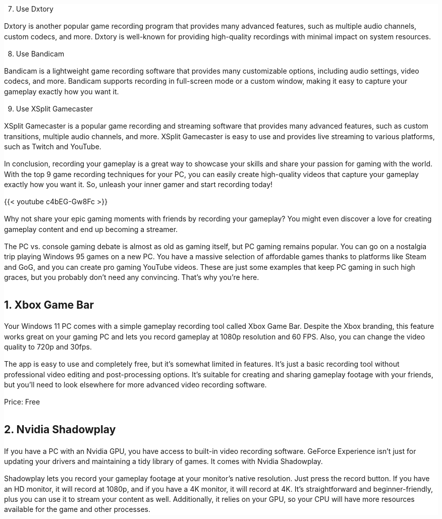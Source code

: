 7. Use Dxtory

Dxtory is another popular game recording program that provides many advanced features, such as multiple audio channels, custom codecs, and more. Dxtory is well-known for providing high-quality recordings with minimal impact on system resources.

8. Use Bandicam

Bandicam is a lightweight game recording software that provides many customizable options, including audio settings, video codecs, and more. Bandicam supports recording in full-screen mode or a custom window, making it easy to capture your gameplay exactly how you want it.

9. Use XSplit Gamecaster

XSplit Gamecaster is a popular game recording and streaming software that provides many advanced features, such as custom transitions, multiple audio channels, and more. XSplit Gamecaster is easy to use and provides live streaming to various platforms, such as Twitch and YouTube.

In conclusion, recording your gameplay is a great way to showcase your skills and share your passion for gaming with the world. With the top 9 game recording techniques for your PC, you can easily create high-quality videos that capture your gameplay exactly how you want it. So, unleash your inner gamer and start recording today!

{{< youtube c4bEG-Gw8Fc >}} 



Why not share your epic gaming moments with friends by recording your gameplay? You might even discover a love for creating gameplay content and end up becoming a streamer.
 
The PC vs. console gaming debate is almost as old as gaming itself, but PC gaming remains popular. You can go on a nostalgia trip playing Windows 95 games on a new PC. You have a massive selection of affordable games thanks to platforms like Steam and GoG, and you can create pro gaming YouTube videos. These are just some examples that keep PC gaming in such high graces, but you probably don’t need any convincing. That’s why you’re here.
 
## 1. Xbox Game Bar
 
Your Windows 11 PC comes with a simple gameplay recording tool called Xbox Game Bar. Despite the Xbox branding, this feature works great on your gaming PC and lets you record gameplay at 1080p resolution and 60 FPS. Also, you can change the video quality to 720p and 30fps.
 

 
The app is easy to use and completely free, but it’s somewhat limited in features. It’s just a basic recording tool without professional video editing and post-processing options. It’s suitable for creating and sharing gameplay footage with your friends, but you’ll need to look elsewhere for more advanced video recording software.
 
Price: Free
 
## 2. Nvidia Shadowplay
 
If you have a PC with an Nvidia GPU, you have access to built-in video recording software. GeForce Experience isn’t just for updating your drivers and maintaining a tidy library of games. It comes with Nvidia Shadowplay.
 
Shadowplay lets you record your gameplay footage at your monitor’s native resolution. Just press the record button. If you have an HD monitor, it will record at 1080p, and if you have a 4K monitor, it will record at 4K. It’s straightforward and beginner-friendly, plus you can use it to stream your content as well. Additionally, it relies on your GPU, so your CPU will have more resources available for the game and other processes.
 